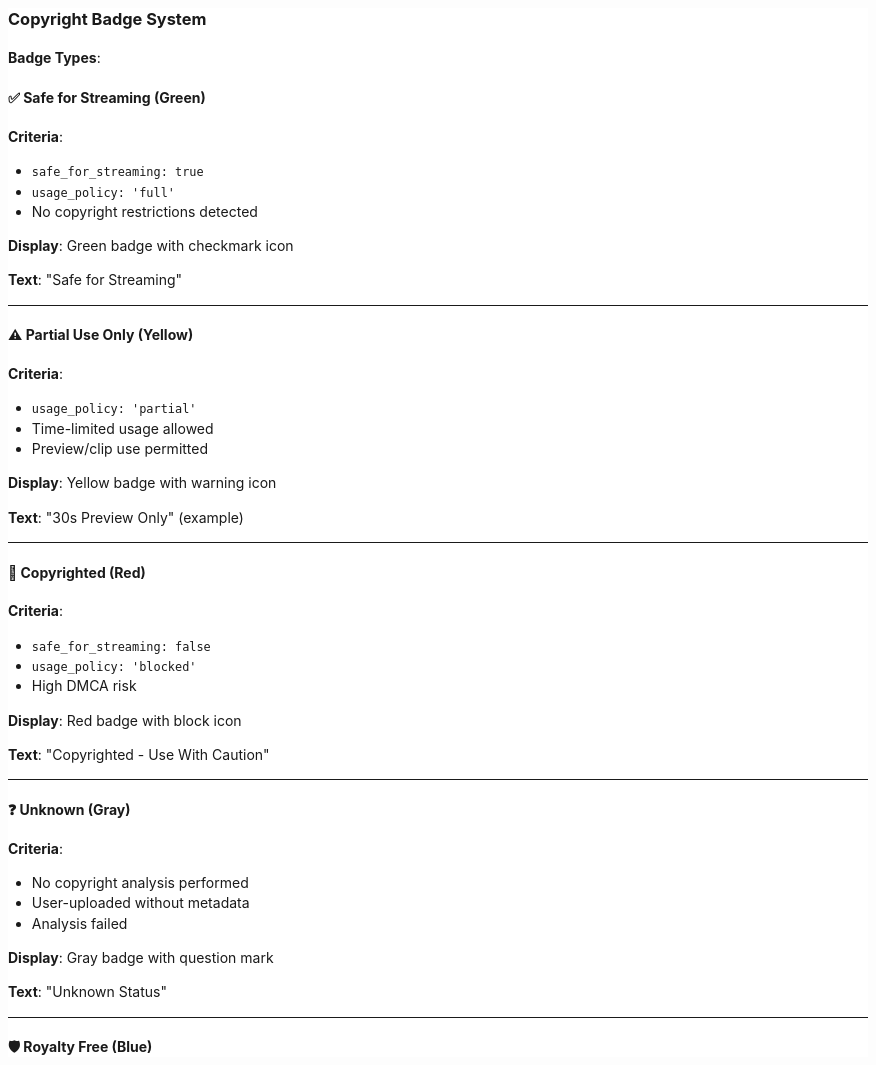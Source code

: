 
### Copyright Badge System

**Badge Types**:

#### ✅ Safe for Streaming (Green)

**Criteria**:
- `safe_for_streaming: true`
- `usage_policy: 'full'`
- No copyright restrictions detected

**Display**: Green badge with checkmark icon

**Text**: "Safe for Streaming"

---

#### ⚠️ Partial Use Only (Yellow)

**Criteria**:
- `usage_policy: 'partial'`
- Time-limited usage allowed
- Preview/clip use permitted

**Display**: Yellow badge with warning icon

**Text**: "30s Preview Only" (example)

---

#### 🚫 Copyrighted (Red)

**Criteria**:
- `safe_for_streaming: false`
- `usage_policy: 'blocked'`
- High DMCA risk

**Display**: Red badge with block icon

**Text**: "Copyrighted - Use With Caution"

---

#### ❓ Unknown (Gray)

**Criteria**:
- No copyright analysis performed
- User-uploaded without metadata
- Analysis failed

**Display**: Gray badge with question mark

**Text**: "Unknown Status"

---

#### 🛡️ Royalty Free (Blue)
